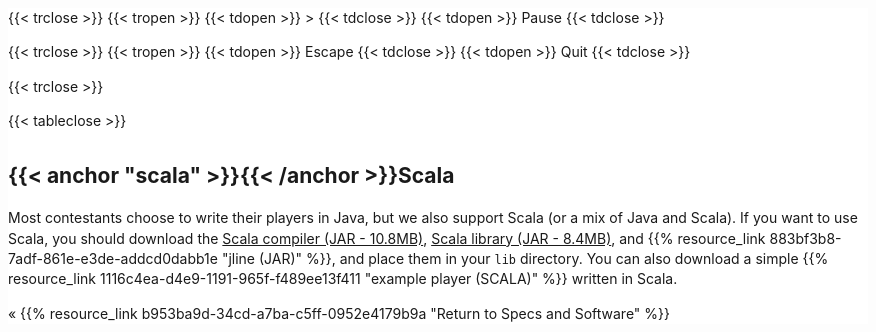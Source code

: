 {{< trclose >}}
{{< tropen >}}
{{< tdopen >}}
\>
{{< tdclose >}}
{{< tdopen >}}
Pause
{{< tdclose >}}

{{< trclose >}}
{{< tropen >}}
{{< tdopen >}}
Escape
{{< tdclose >}}
{{< tdopen >}}
Quit
{{< tdclose >}}

{{< trclose >}}

{{< tableclose >}}

{{< anchor "scala" >}}{{< /anchor >}}Scala
------------------------------------------

Most contestants choose to write their players in Java, but we also support Scala (or a mix of Java and Scala). If you want to use Scala, you should download the [Scala compiler (JAR - 10.8MB)](/ans7870/6/6.370/iap13/scala-compiler-2.9.1.jar), [Scala library (JAR - 8.4MB)](/ans7870/6/6.370/iap13/scala-library-2.9.1.jar), and {{% resource_link 883bf3b8-7adf-861e-e3de-addcd0dabb1e "jline (JAR)" %}}, and place them in your `lib` directory. You can also download a simple {{% resource_link 1116c4ea-d4e9-1191-965f-f489ee13f411 "example player (SCALA)" %}} written in Scala.

« {{% resource_link b953ba9d-34cd-a7ba-c5ff-0952e4179b9a "Return to Specs and Software" %}}